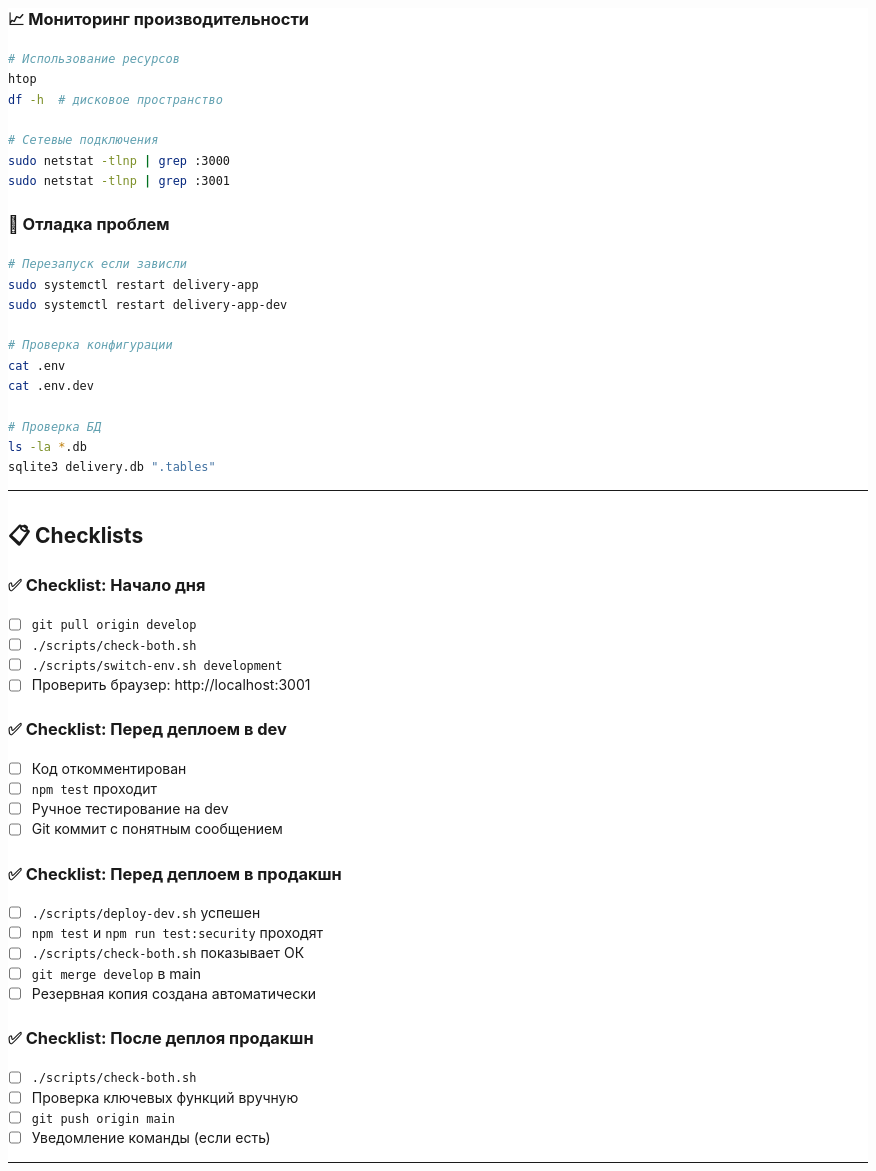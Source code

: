 ### 📈 Мониторинг производительности
```bash
# Использование ресурсов
htop
df -h  # дисковое пространство

# Сетевые подключения
sudo netstat -tlnp | grep :3000
sudo netstat -tlnp | grep :3001
```

### 🐛 Отладка проблем
```bash
# Перезапуск если зависли
sudo systemctl restart delivery-app
sudo systemctl restart delivery-app-dev

# Проверка конфигурации
cat .env
cat .env.dev

# Проверка БД
ls -la *.db
sqlite3 delivery.db ".tables"
```

---

## 📋 Checklists

### ✅ Checklist: Начало дня
- [ ] `git pull origin develop`
- [ ] `./scripts/check-both.sh`
- [ ] `./scripts/switch-env.sh development`
- [ ] Проверить браузер: http://localhost:3001

### ✅ Checklist: Перед деплоем в dev
- [ ] Код откомментирован
- [ ] `npm test` проходит
- [ ] Ручное тестирование на dev
- [ ] Git коммит с понятным сообщением

### ✅ Checklist: Перед деплоем в продакшн
- [ ] `./scripts/deploy-dev.sh` успешен
- [ ] `npm test` и `npm run test:security` проходят
- [ ] `./scripts/check-both.sh` показывает ОК
- [ ] `git merge develop` в main
- [ ] Резервная копия создана автоматически

### ✅ Checklist: После деплоя продакшн
- [ ] `./scripts/check-both.sh` 
- [ ] Проверка ключевых функций вручную
- [ ] `git push origin main`
- [ ] Уведомление команды (если есть)

---